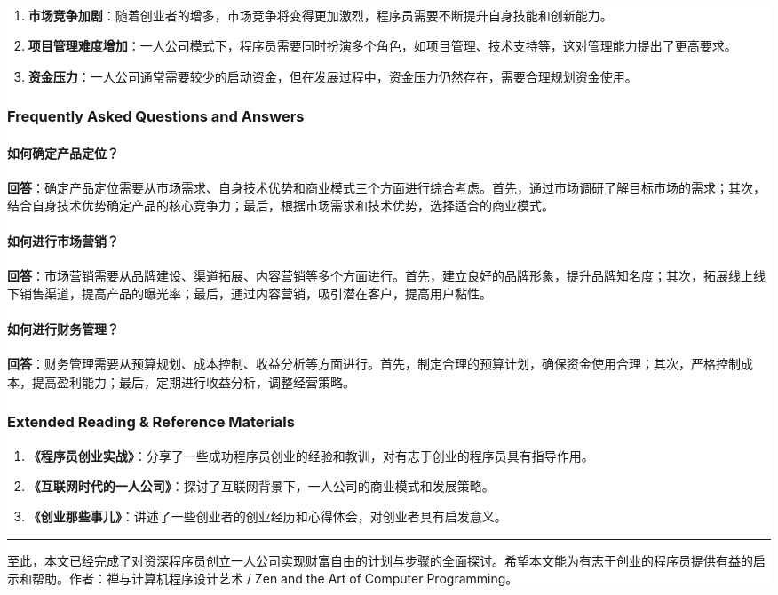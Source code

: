 1. **市场竞争加剧**：随着创业者的增多，市场竞争将变得更加激烈，程序员需要不断提升自身技能和创新能力。

2. **项目管理难度增加**：一人公司模式下，程序员需要同时扮演多个角色，如项目管理、技术支持等，这对管理能力提出了更高要求。

3. **资金压力**：一人公司通常需要较少的启动资金，但在发展过程中，资金压力仍然存在，需要合理规划资金使用。

### Frequently Asked Questions and Answers

#### 如何确定产品定位？

**回答**：确定产品定位需要从市场需求、自身技术优势和商业模式三个方面进行综合考虑。首先，通过市场调研了解目标市场的需求；其次，结合自身技术优势确定产品的核心竞争力；最后，根据市场需求和技术优势，选择适合的商业模式。

#### 如何进行市场营销？

**回答**：市场营销需要从品牌建设、渠道拓展、内容营销等多个方面进行。首先，建立良好的品牌形象，提升品牌知名度；其次，拓展线上线下销售渠道，提高产品的曝光率；最后，通过内容营销，吸引潜在客户，提高用户黏性。

#### 如何进行财务管理？

**回答**：财务管理需要从预算规划、成本控制、收益分析等方面进行。首先，制定合理的预算计划，确保资金使用合理；其次，严格控制成本，提高盈利能力；最后，定期进行收益分析，调整经营策略。

### Extended Reading & Reference Materials

1. **《程序员创业实战》**：分享了一些成功程序员创业的经验和教训，对有志于创业的程序员具有指导作用。

2. **《互联网时代的一人公司》**：探讨了互联网背景下，一人公司的商业模式和发展策略。

3. **《创业那些事儿》**：讲述了一些创业者的创业经历和心得体会，对创业者具有启发意义。

---

至此，本文已经完成了对资深程序员创立一人公司实现财富自由的计划与步骤的全面探讨。希望本文能为有志于创业的程序员提供有益的启示和帮助。作者：禅与计算机程序设计艺术 / Zen and the Art of Computer Programming。

